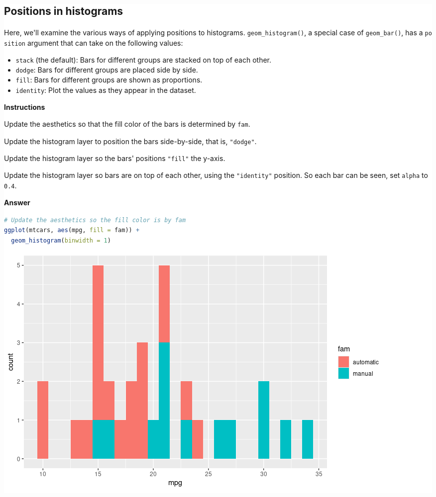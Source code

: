 ## Positions in histograms

Here, we'll examine the various ways of applying positions to
histograms. `geom_histogram()`, a special case of `geom_bar()`, has a
`position` argument that can take on the following values:

- `stack` (the default): Bars for different groups are stacked on top of
  each other.
- `dodge`: Bars for different groups are placed side by side.
- `fill`: Bars for different groups are shown as proportions.
- `identity`: Plot the values as they appear in the dataset.

**Instructions**

Update the aesthetics so that the fill color of the bars is determined
by `fam`.

Update the histogram layer to position the bars side-by-side, that is,
`"dodge"`.

Update the histogram layer so the bars' positions `"fill"` the y-axis.

Update the histogram layer so bars are on top of each other, using the
`"identity"` position. So each bar can be seen, set `alpha` to `0.4`.

**Answer**


``` r
# Update the aesthetics so the fill color is by fam
ggplot(mtcars, aes(mpg, fill = fam)) +
  geom_histogram(binwidth = 1)
```

![](notebook_files/figure-html/unnamed-chunk-55-1.png)
